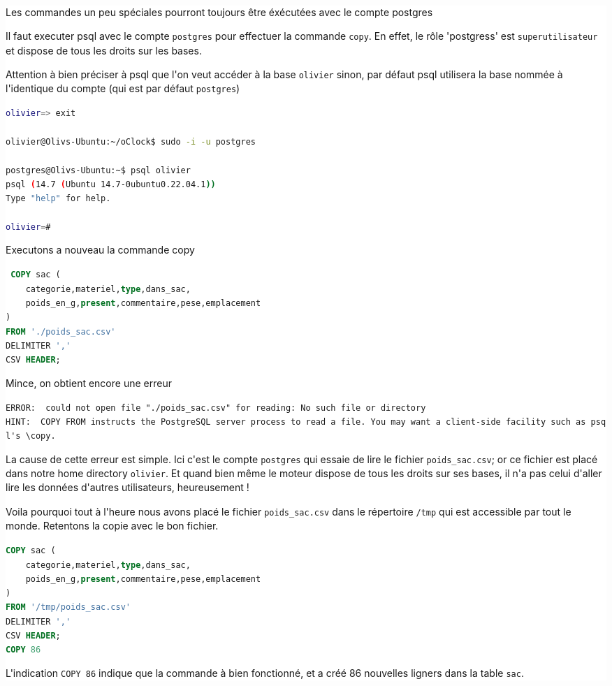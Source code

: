 Les commandes un peu spéciales pourront toujours être éxécutées avec le compte postgres

Il faut executer psql avec le compte `postgres` pour effectuer la commande `copy`. En effet, le rôle 'postgress' est `superutilisateur` et dispose de tous les droits sur les bases.

Attention à bien préciser à psql que l'on veut accéder à la base `olivier` sinon, par défaut psql utilisera la base nommée à l'identique du compte (qui est par défaut `postgres`)

```bash
olivier=> exit

olivier@Olivs-Ubuntu:~/oClock$ sudo -i -u postgres

postgres@Olivs-Ubuntu:~$ psql olivier
psql (14.7 (Ubuntu 14.7-0ubuntu0.22.04.1))
Type "help" for help.

olivier=#
```
Executons a nouveau la commande copy
```sql
 COPY sac (
    categorie,materiel,type,dans_sac,
    poids_en_g,present,commentaire,pese,emplacement
)
FROM './poids_sac.csv'
DELIMITER ','
CSV HEADER;
```
Mince, on obtient encore une erreur

```
ERROR:  could not open file "./poids_sac.csv" for reading: No such file or directory
HINT:  COPY FROM instructs the PostgreSQL server process to read a file. You may want a client-side facility such as psql's \copy.
```

La cause de cette erreur est simple. Ici c'est le compte `postgres` qui essaie de lire le fichier `poids_sac.csv`; or ce fichier est placé dans notre home directory `olivier`. Et quand bien même le moteur dispose de tous les droits sur ses bases, il n'a pas celui d'aller lire les données d'autres utilisateurs, heureusement !

 Voila pourquoi tout à l'heure nous avons placé le fichier `poids_sac.csv` dans le répertoire `/tmp` qui est accessible par tout le monde. Retentons la copie avec le bon fichier.

```sql
COPY sac (
    categorie,materiel,type,dans_sac,
    poids_en_g,present,commentaire,pese,emplacement
)
FROM '/tmp/poids_sac.csv'
DELIMITER ','
CSV HEADER;
COPY 86
```
L'indication `COPY 86` indique que la commande à bien fonctionné, et a créé 86 nouvelles ligners dans la table `sac`.
